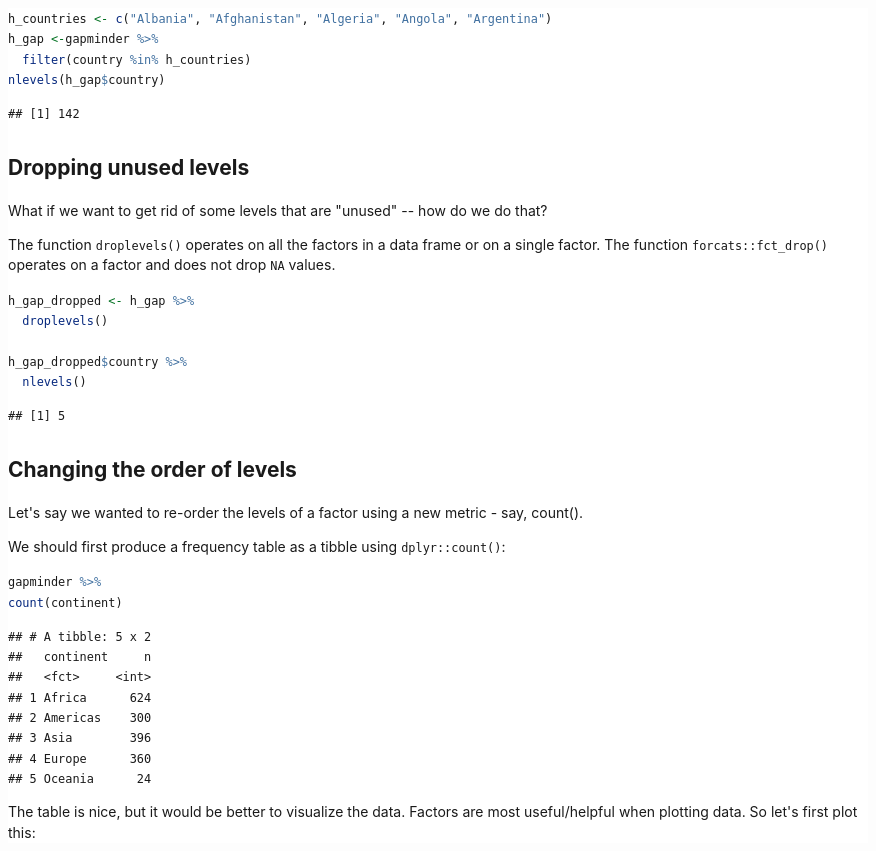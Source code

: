 ```r
h_countries <- c("Albania", "Afghanistan", "Algeria", "Angola", "Argentina")
h_gap <-gapminder %>%
  filter(country %in% h_countries)
nlevels(h_gap$country)
```

```
## [1] 142
```

## Dropping unused levels

What if we want to get rid of some levels that are "unused" -- how do we do that? 

The function `droplevels()` operates on all the factors in a data frame or on a 
single factor. The function `forcats::fct_drop()` operates on a factor and does 
not drop `NA` values.


```r
h_gap_dropped <- h_gap %>% 
  droplevels()

h_gap_dropped$country %>%
  nlevels()
```

```
## [1] 5
```

## Changing the order of levels

Let's say we wanted to re-order the levels of a factor using a new metric - say, count().

We should first produce a frequency table as a tibble using `dplyr::count()`:


```r
gapminder %>%
count(continent)
```

```
## # A tibble: 5 x 2
##   continent     n
##   <fct>     <int>
## 1 Africa      624
## 2 Americas    300
## 3 Asia        396
## 4 Europe      360
## 5 Oceania      24
```

The table is nice, but it would be better to visualize the data.
Factors are most useful/helpful when plotting data.
So let's first plot this:
